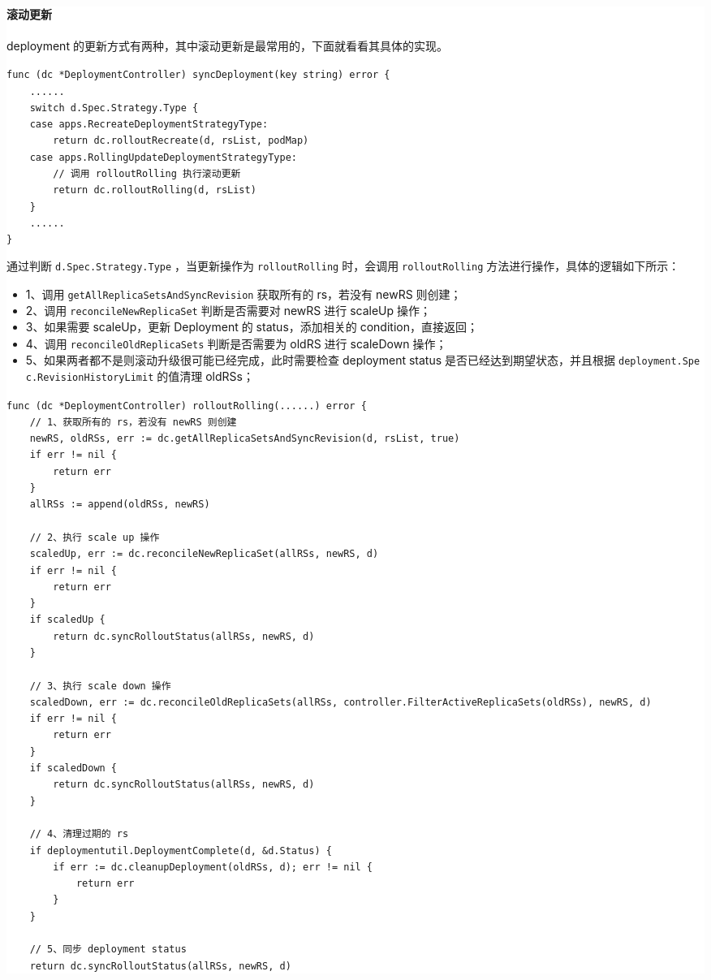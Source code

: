 

#### 滚动更新

deployment 的更新方式有两种，其中滚动更新是最常用的，下面就看看其具体的实现。

```
func (dc *DeploymentController) syncDeployment(key string) error {
    ......
    switch d.Spec.Strategy.Type {
    case apps.RecreateDeploymentStrategyType:
        return dc.rolloutRecreate(d, rsList, podMap)
    case apps.RollingUpdateDeploymentStrategyType:
        // 调用 rolloutRolling 执行滚动更新
        return dc.rolloutRolling(d, rsList)
    }
    ......
}
```



通过判断 `d.Spec.Strategy.Type` ，当更新操作为 `rolloutRolling` 时，会调用 `rolloutRolling` 方法进行操作，具体的逻辑如下所示：
- 1、调用 `getAllReplicaSetsAndSyncRevision` 获取所有的 rs，若没有 newRS 则创建；
- 2、调用 `reconcileNewReplicaSet` 判断是否需要对 newRS 进行 scaleUp 操作；
- 3、如果需要 scaleUp，更新 Deployment 的 status，添加相关的 condition，直接返回；
- 4、调用 `reconcileOldReplicaSets` 判断是否需要为 oldRS 进行 scaleDown 操作；
- 5、如果两者都不是则滚动升级很可能已经完成，此时需要检查 deployment status 是否已经达到期望状态，并且根据 `deployment.Spec.RevisionHistoryLimit` 的值清理 oldRSs；

```
func (dc *DeploymentController) rolloutRolling(......) error {
    // 1、获取所有的 rs，若没有 newRS 则创建
    newRS, oldRSs, err := dc.getAllReplicaSetsAndSyncRevision(d, rsList, true)
    if err != nil {
        return err
    }
    allRSs := append(oldRSs, newRS)

    // 2、执行 scale up 操作
    scaledUp, err := dc.reconcileNewReplicaSet(allRSs, newRS, d)
    if err != nil {
        return err
    }
    if scaledUp {
        return dc.syncRolloutStatus(allRSs, newRS, d)
    }

    // 3、执行 scale down 操作
    scaledDown, err := dc.reconcileOldReplicaSets(allRSs, controller.FilterActiveReplicaSets(oldRSs), newRS, d)
    if err != nil {
        return err
    }
    if scaledDown {
        return dc.syncRolloutStatus(allRSs, newRS, d)
    }

    // 4、清理过期的 rs
    if deploymentutil.DeploymentComplete(d, &d.Status) {
        if err := dc.cleanupDeployment(oldRSs, d); err != nil {
            return err
        }
    }

    // 5、同步 deployment status
    return dc.syncRolloutStatus(allRSs, newRS, d)
```